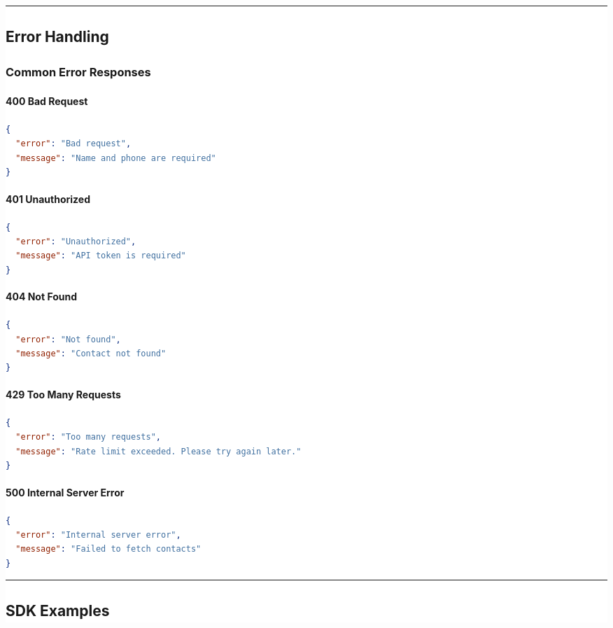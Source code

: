 ```json
```

---

## Error Handling

### Common Error Responses

#### 400 Bad Request
```json
{
  "error": "Bad request",
  "message": "Name and phone are required"
}
```

#### 401 Unauthorized
```json
{
  "error": "Unauthorized",
  "message": "API token is required"
}
```

#### 404 Not Found
```json
{
  "error": "Not found",
  "message": "Contact not found"
}
```

#### 429 Too Many Requests
```json
{
  "error": "Too many requests",
  "message": "Rate limit exceeded. Please try again later."
}
```

#### 500 Internal Server Error
```json
{
  "error": "Internal server error",
  "message": "Failed to fetch contacts"
}
```

---

## SDK Examples

